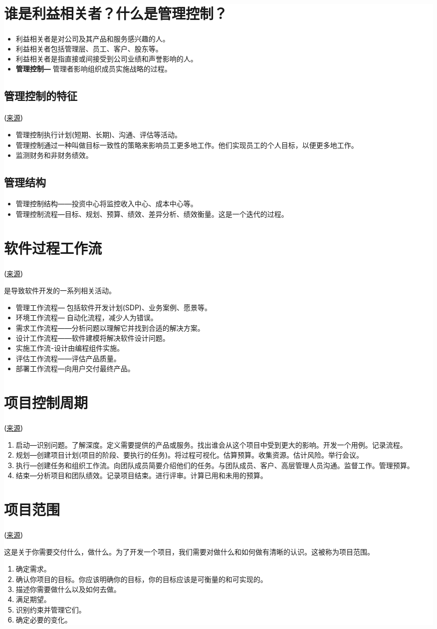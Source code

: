 # 谁是利益相关者？什么是管理控制？

*   利益相关者是对公司及其产品和服务感兴趣的人。
*   利益相关者包括管理层、员工、客户、股东等。
*   利益相关者是指直接或间接受到公司业绩和声誉影响的人。
*   **管理控制—** 管理者影响组织成员实施战略的过程。

## 管理控制的特征

([来源](http://businessmanagementideas.com))

*   管理控制执行计划(短期、长期)、沟通、评估等活动。
*   管理控制通过一种叫做目标一致性的策略来影响员工更多地工作。他们实现员工的个人目标，以便更多地工作。
*   监测财务和非财务绩效。

## 管理结构

*   管理控制结构——投资中心将监控收入中心、成本中心等。
*   管理控制流程—目标、规划、预算、绩效、差异分析、绩效衡量。这是一个迭代的过程。

# 软件过程工作流

([来源](https://www.geeksforgeeks.org/process-workflows-in-software-project-management/))

是导致软件开发的一系列相关活动。

*   管理工作流程— 包括软件开发计划(SDP)、业务案例、愿景等。
*   环境工作流程— 自动化流程，减少人为错误。
*   需求工作流程——分析问题以理解它并找到合适的解决方案。
*   设计工作流程——软件建模将解决软件设计问题。
*   实施工作流-设计由编程组件实施。
*   评估工作流程——评估产品质量。
*   部署工作流程—向用户交付最终产品。

# 项目控制周期

([来源](https://www.lucidchart.com/blog/the-4-phases-of-the-project-management-life-cycle))

1.  启动—识别问题。了解深度。定义需要提供的产品或服务。找出谁会从这个项目中受到更大的影响。开发一个用例。记录流程。
2.  规划—创建项目计划(项目的阶段、要执行的任务)。将过程可视化。估算预算。收集资源。估计风险。举行会议。
3.  执行—创建任务和组织工作流。向团队成员简要介绍他们的任务。与团队成员、客户、高层管理人员沟通。监督工作。管理预算。
4.  结束—分析项目和团队绩效。记录项目结束。进行评审。计算已用和未用的预算。

# 项目范围

([来源](https://www.potential.com/articles/project-scope/))

这是关于你需要交付什么，做什么。为了开发一个项目，我们需要对做什么和如何做有清晰的认识。这被称为项目范围。

1.  确定需求。
2.  确认你项目的目标。你应该明确你的目标，你的目标应该是可衡量的和可实现的。
3.  描述你需要做什么以及如何去做。
4.  满足期望。
5.  识别约束并管理它们。
6.  确定必要的变化。
